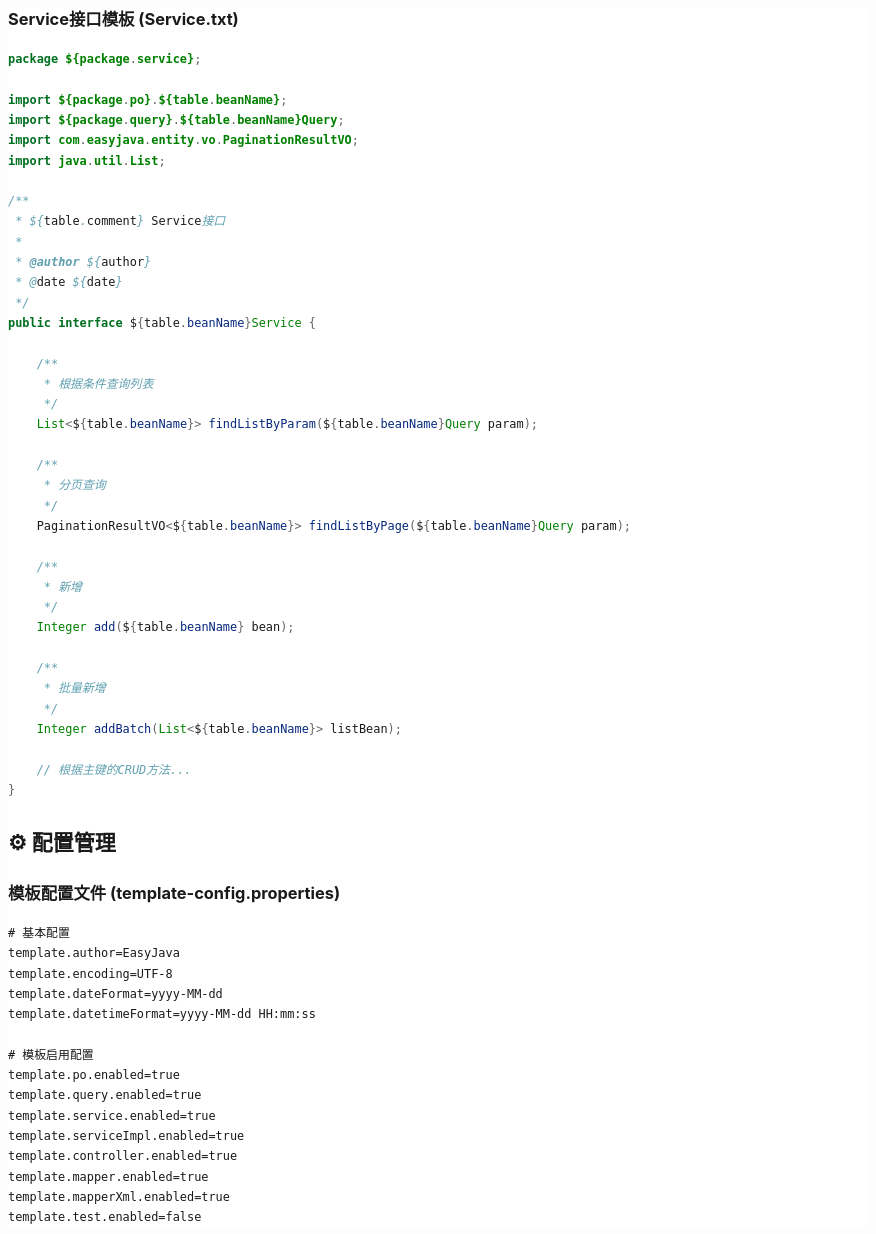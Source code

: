 ### Service接口模板 (Service.txt)

```java
package ${package.service};

import ${package.po}.${table.beanName};
import ${package.query}.${table.beanName}Query;
import com.easyjava.entity.vo.PaginationResultVO;
import java.util.List;

/**
 * ${table.comment} Service接口
 *
 * @author ${author}
 * @date ${date}
 */
public interface ${table.beanName}Service {

    /**
     * 根据条件查询列表
     */
    List<${table.beanName}> findListByParam(${table.beanName}Query param);

    /**
     * 分页查询
     */
    PaginationResultVO<${table.beanName}> findListByPage(${table.beanName}Query param);

    /**
     * 新增
     */
    Integer add(${table.beanName} bean);

    /**
     * 批量新增
     */
    Integer addBatch(List<${table.beanName}> listBean);

    // 根据主键的CRUD方法...
}
```

## ⚙️ 配置管理

### 模板配置文件 (template-config.properties)

```properties
# 基本配置
template.author=EasyJava
template.encoding=UTF-8
template.dateFormat=yyyy-MM-dd
template.datetimeFormat=yyyy-MM-dd HH:mm:ss

# 模板启用配置
template.po.enabled=true
template.query.enabled=true
template.service.enabled=true
template.serviceImpl.enabled=true
template.controller.enabled=true
template.mapper.enabled=true
template.mapperXml.enabled=true
template.test.enabled=false
```
